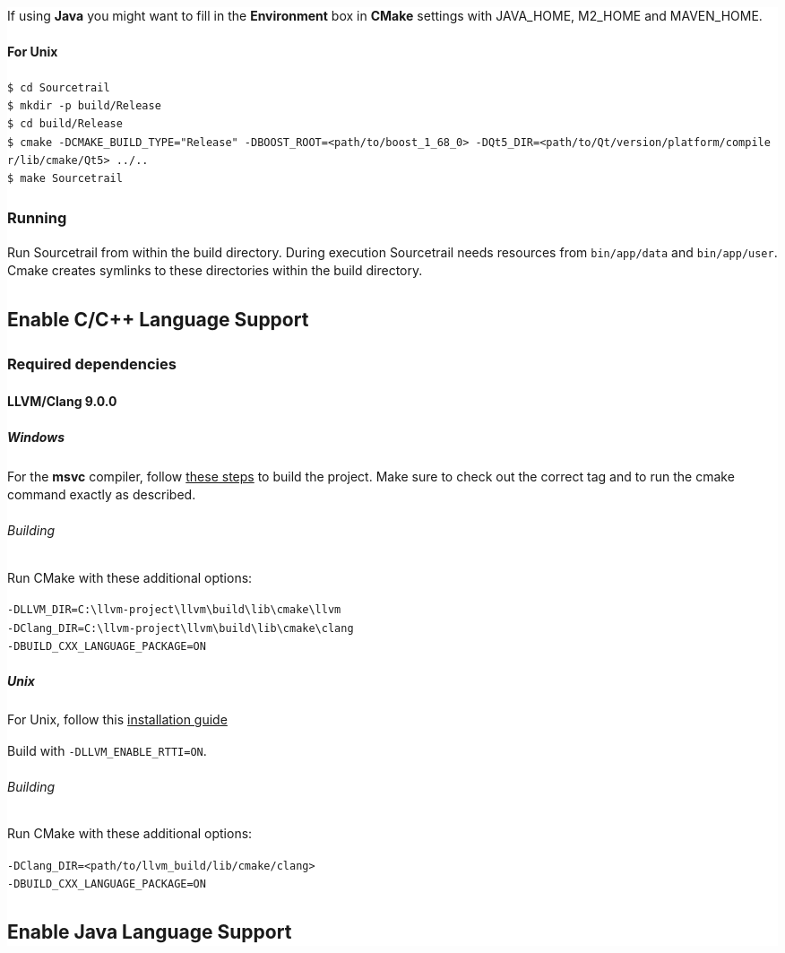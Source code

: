 If using **Java** you might want to fill in the **Environment** box in **CMake** settings with JAVA_HOME, M2_HOME and MAVEN_HOME.

#### For Unix

```
$ cd Sourcetrail
$ mkdir -p build/Release
$ cd build/Release
$ cmake -DCMAKE_BUILD_TYPE="Release" -DBOOST_ROOT=<path/to/boost_1_68_0> -DQt5_DIR=<path/to/Qt/version/platform/compiler/lib/cmake/Qt5> ../..
$ make Sourcetrail
```

### Running

Run Sourcetrail from within the build directory. During execution Sourcetrail needs resources from `bin/app/data` and `bin/app/user`. Cmake creates symlinks to these directories within the build directory.


## Enable C/C++ Language Support

### Required dependencies

#### LLVM/Clang 9.0.0

##### Windows
For the __msvc__ compiler, follow [these steps](https://clang.llvm.org/get_started.html) to build the project. Make sure to check out the correct tag and to run the cmake command exactly as described.

###### Building

Run CMake with these additional options:
```
-DLLVM_DIR=C:\llvm-project\llvm\build\lib\cmake\llvm
-DClang_DIR=C:\llvm-project\llvm\build\lib\cmake\clang
-DBUILD_CXX_LANGUAGE_PACKAGE=ON
```

##### Unix
For Unix, follow this [installation guide](http://clang.llvm.org/docs/LibASTMatchersTutorial.html)

Build with `-DLLVM_ENABLE_RTTI=ON`.

###### Building

Run CMake with these additional options:
```
-DClang_DIR=<path/to/llvm_build/lib/cmake/clang>
-DBUILD_CXX_LANGUAGE_PACKAGE=ON
```

## Enable Java Language Support
